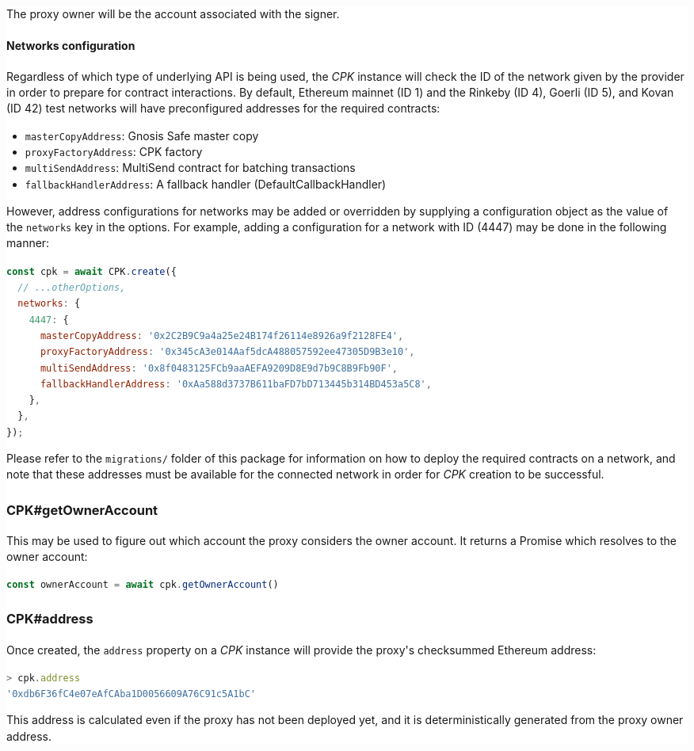 The proxy owner will be the account associated with the signer.

#### Networks configuration

Regardless of which type of underlying API is being used, the *CPK* instance will check the ID of the network given by the provider in order to prepare for contract interactions. By default, Ethereum mainnet (ID 1) and the Rinkeby (ID 4), Goerli (ID 5), and Kovan (ID 42) test networks will have preconfigured addresses for the required contracts:

* `masterCopyAddress`: Gnosis Safe master copy
* `proxyFactoryAddress`: CPK factory
* `multiSendAddress`: MultiSend contract for batching transactions
* `fallbackHandlerAddress`: A fallback handler (DefaultCallbackHandler)

However, address configurations for networks may be added or overridden by supplying a configuration object as the value of the `networks` key in the options. For example, adding a configuration for a network with ID (4447) may be done in the following manner:

```js
const cpk = await CPK.create({
  // ...otherOptions,
  networks: {
    4447: {
      masterCopyAddress: '0x2C2B9C9a4a25e24B174f26114e8926a9f2128FE4',
      proxyFactoryAddress: '0x345cA3e014Aaf5dcA488057592ee47305D9B3e10',
      multiSendAddress: '0x8f0483125FCb9aaAEFA9209D8E9d7b9C8B9Fb90F',
      fallbackHandlerAddress: '0xAa588d3737B611baFD7bD713445b314BD453a5C8',
    },
  },
});
```

Please refer to the `migrations/` folder of this package for information on how to deploy the required contracts on a network, and note that these addresses must be available for the connected network in order for *CPK* creation to be successful.

### CPK#getOwnerAccount

This may be used to figure out which account the proxy considers the owner account. It returns a Promise which resolves to the owner account:

```js
const ownerAccount = await cpk.getOwnerAccount()
```

### CPK#address

Once created, the `address` property on a *CPK* instance will provide the proxy's checksummed Ethereum address:

```js
> cpk.address
'0xdb6F36fC4e07eAfCAba1D0056609A76C91c5A1bC'
```

This address is calculated even if the proxy has not been deployed yet, and it is deterministically generated from the proxy owner address.
